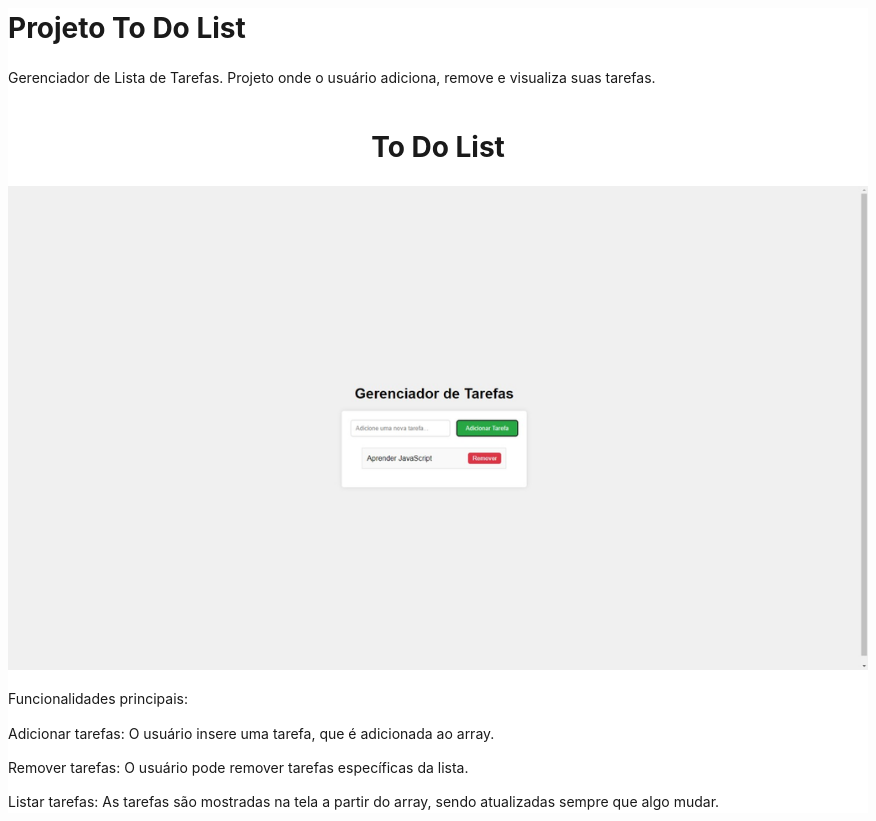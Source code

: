 # Projeto To Do List
Gerenciador de Lista de Tarefas. Projeto onde o usuário adiciona, remove e visualiza suas tarefas.

<h1 align="center">
  To Do List
</h1>

<p align="center">
  <img src="./projeto-finalizado.jpeg" width="100%" />
</p>


Funcionalidades principais:

Adicionar tarefas: O usuário insere uma tarefa, que é adicionada ao array.

Remover tarefas: O usuário pode remover tarefas específicas da lista.

Listar tarefas: As tarefas são mostradas na tela a partir do array, sendo atualizadas sempre que algo mudar.


